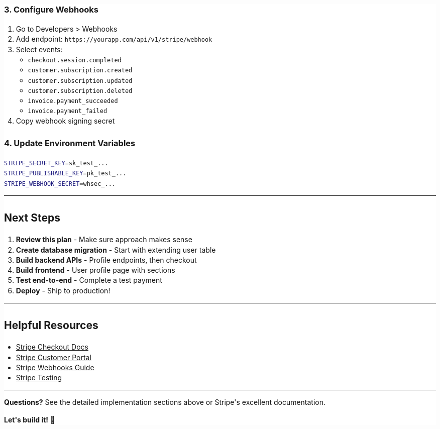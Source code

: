### 3. Configure Webhooks
1. Go to Developers > Webhooks
2. Add endpoint: `https://yourapp.com/api/v1/stripe/webhook`
3. Select events:
   - `checkout.session.completed`
   - `customer.subscription.created`
   - `customer.subscription.updated`
   - `customer.subscription.deleted`
   - `invoice.payment_succeeded`
   - `invoice.payment_failed`
4. Copy webhook signing secret

### 4. Update Environment Variables
```bash
STRIPE_SECRET_KEY=sk_test_...
STRIPE_PUBLISHABLE_KEY=pk_test_...
STRIPE_WEBHOOK_SECRET=whsec_...
```

---

## Next Steps

1. **Review this plan** - Make sure approach makes sense
2. **Create database migration** - Start with extending user table
3. **Build backend APIs** - Profile endpoints, then checkout
4. **Build frontend** - User profile page with sections
5. **Test end-to-end** - Complete a test payment
6. **Deploy** - Ship to production!

---

## Helpful Resources

- [Stripe Checkout Docs](https://stripe.com/docs/payments/checkout)
- [Stripe Customer Portal](https://stripe.com/docs/billing/subscriptions/customer-portal)
- [Stripe Webhooks Guide](https://stripe.com/docs/webhooks)
- [Stripe Testing](https://stripe.com/docs/testing)

---

**Questions?** See the detailed implementation sections above or Stripe's excellent documentation.

**Let's build it!** 🚀
